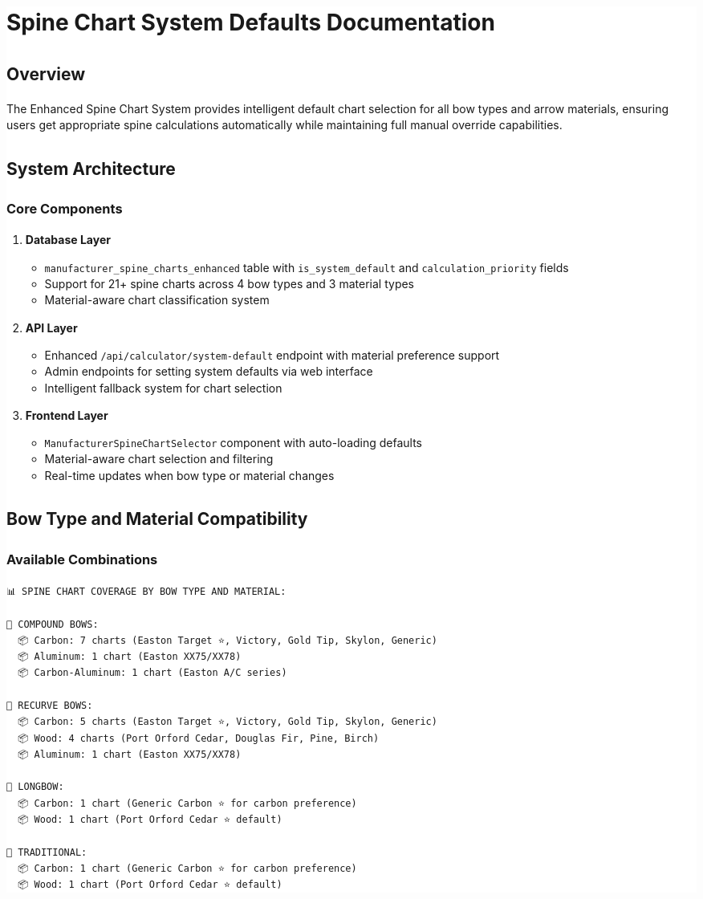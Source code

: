 # Spine Chart System Defaults Documentation

## Overview

The Enhanced Spine Chart System provides intelligent default chart selection for all bow types and arrow materials, ensuring users get appropriate spine calculations automatically while maintaining full manual override capabilities.

## System Architecture

### Core Components

1. **Database Layer**
   - `manufacturer_spine_charts_enhanced` table with `is_system_default` and `calculation_priority` fields
   - Support for 21+ spine charts across 4 bow types and 3 material types
   - Material-aware chart classification system

2. **API Layer**
   - Enhanced `/api/calculator/system-default` endpoint with material preference support
   - Admin endpoints for setting system defaults via web interface
   - Intelligent fallback system for chart selection

3. **Frontend Layer**
   - `ManufacturerSpineChartSelector` component with auto-loading defaults
   - Material-aware chart selection and filtering
   - Real-time updates when bow type or material changes

## Bow Type and Material Compatibility

### Available Combinations

```
📊 SPINE CHART COVERAGE BY BOW TYPE AND MATERIAL:

🏹 COMPOUND BOWS:
  📦 Carbon: 7 charts (Easton Target ⭐, Victory, Gold Tip, Skylon, Generic)
  📦 Aluminum: 1 chart (Easton XX75/XX78)
  📦 Carbon-Aluminum: 1 chart (Easton A/C series)

🏹 RECURVE BOWS:
  📦 Carbon: 5 charts (Easton Target ⭐, Victory, Gold Tip, Skylon, Generic)
  📦 Wood: 4 charts (Port Orford Cedar, Douglas Fir, Pine, Birch)
  📦 Aluminum: 1 chart (Easton XX75/XX78)

🏹 LONGBOW:
  📦 Carbon: 1 chart (Generic Carbon ⭐ for carbon preference)
  📦 Wood: 1 chart (Port Orford Cedar ⭐ default)

🏹 TRADITIONAL:
  📦 Carbon: 1 chart (Generic Carbon ⭐ for carbon preference)
  📦 Wood: 1 chart (Port Orford Cedar ⭐ default)
```
